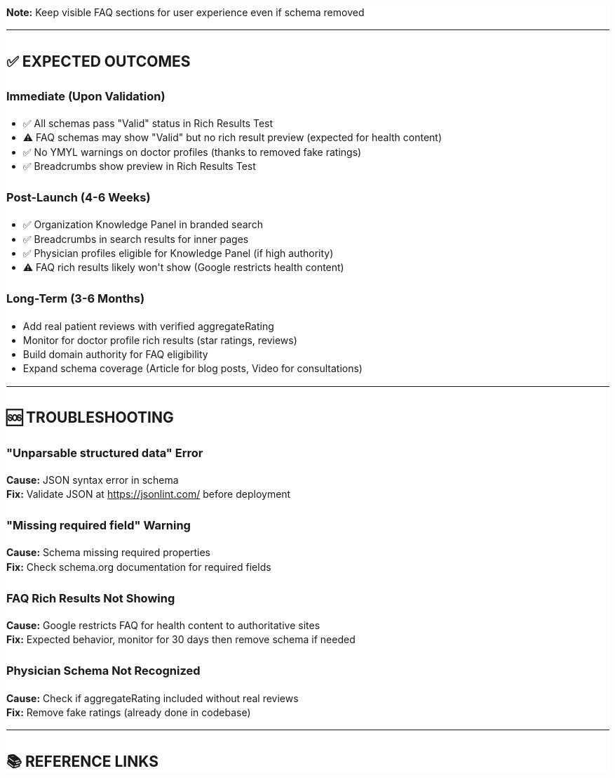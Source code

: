
**Note:** Keep visible FAQ sections for user experience even if schema removed

---

## ✅ EXPECTED OUTCOMES

### Immediate (Upon Validation)
- ✅ All schemas pass "Valid" status in Rich Results Test
- ⚠️ FAQ schemas may show "Valid" but no rich result preview (expected for health content)
- ✅ No YMYL warnings on doctor profiles (thanks to removed fake ratings)
- ✅ Breadcrumbs show preview in Rich Results Test

### Post-Launch (4-6 Weeks)
- ✅ Organization Knowledge Panel in branded search
- ✅ Breadcrumbs in search results for inner pages
- ✅ Physician profiles eligible for Knowledge Panel (if high authority)
- ⚠️ FAQ rich results likely won't show (Google restricts health content)

### Long-Term (3-6 Months)
- Add real patient reviews with verified aggregateRating
- Monitor for doctor profile rich results (star ratings, reviews)
- Build domain authority for FAQ eligibility
- Expand schema coverage (Article for blog posts, Video for consultations)

---

## 🆘 TROUBLESHOOTING

### "Unparsable structured data" Error
**Cause:** JSON syntax error in schema  
**Fix:** Validate JSON at https://jsonlint.com/ before deployment

### "Missing required field" Warning
**Cause:** Schema missing required properties  
**Fix:** Check schema.org documentation for required fields

### FAQ Rich Results Not Showing
**Cause:** Google restricts FAQ for health content to authoritative sites  
**Fix:** Expected behavior, monitor for 30 days then remove schema if needed

### Physician Schema Not Recognized
**Cause:** Check if aggregateRating included without real reviews  
**Fix:** Remove fake ratings (already done in codebase)

---

## 📚 REFERENCE LINKS
